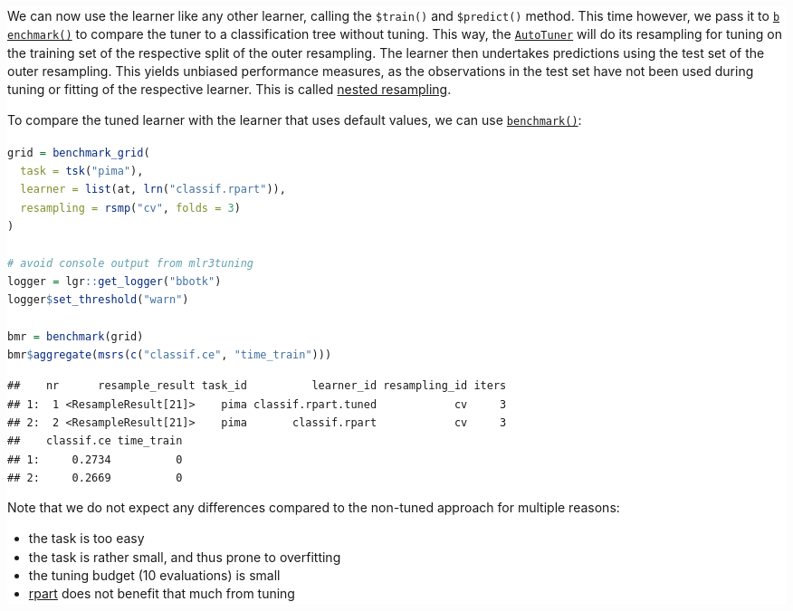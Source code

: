 We can now use the learner like any other learner, calling the `$train()` and `$predict()` method.
This time however, we pass it to [`benchmark()`](https://mlr3.mlr-org.com/reference/benchmark.html) to compare the tuner to a classification tree without tuning.
This way, the [`AutoTuner`](https://mlr3tuning.mlr-org.com/reference/AutoTuner.html) will do its resampling for tuning on the training set of the respective split of the outer resampling.
The learner then undertakes predictions using the test set of the outer resampling.
This yields unbiased performance measures, as the observations in the test set have not been used during tuning or fitting of the respective learner.
This is called [nested resampling](#nested-resampling).

To compare the tuned learner with the learner that uses default values, we can use [`benchmark()`](https://mlr3.mlr-org.com/reference/benchmark.html):


```r
grid = benchmark_grid(
  task = tsk("pima"),
  learner = list(at, lrn("classif.rpart")),
  resampling = rsmp("cv", folds = 3)
)

# avoid console output from mlr3tuning
logger = lgr::get_logger("bbotk")
logger$set_threshold("warn")

bmr = benchmark(grid)
bmr$aggregate(msrs(c("classif.ce", "time_train")))
```

```
##    nr      resample_result task_id          learner_id resampling_id iters
## 1:  1 <ResampleResult[21]>    pima classif.rpart.tuned            cv     3
## 2:  2 <ResampleResult[21]>    pima       classif.rpart            cv     3
##    classif.ce time_train
## 1:     0.2734          0
## 2:     0.2669          0
```

Note that we do not expect any differences compared to the non-tuned approach for multiple reasons:

* the task is too easy
* the task is rather small, and thus prone to overfitting
* the tuning budget (10 evaluations) is small
* [rpart](https://cran.r-project.org/package=rpart) does not benefit that much from tuning
